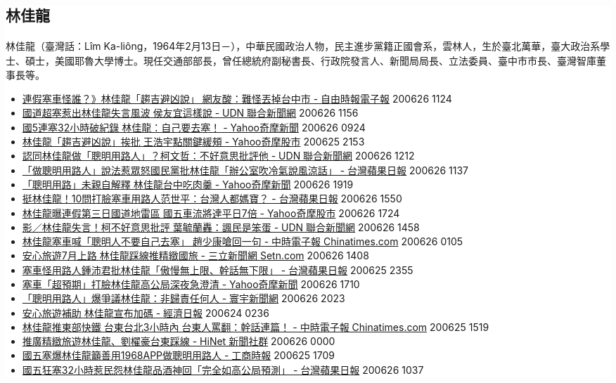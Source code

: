## 林佳龍

林佳龍（臺灣話：Lîm Ka-liông，1964年2月13日－），中華民國政治人物，民主進步黨籍正國會系，雲林人，生於臺北萬華，臺大政治系學士、碩士，美國耶魯大學博士。現任交通部部長，曾任總統府副秘書長、行政院發言人、新聞局局長、立法委員、臺中市市長、臺灣智庫董事長等。
- [連假塞車怪誰？》林佳龍「趨吉避凶說」 網友酸：難怪丟掉台中市 - 自由時報電子報](https://news.ltn.com.tw/news/politics/breakingnews/3209448 "連假塞車怪誰？》林佳龍「趨吉避凶說」 網友酸：難怪丟掉台中市 - 自由時報電子報") 200626 1124
- [國道超塞惹出林佳龍失言風波 侯友宜這樣說 - UDN 聯合新聞網](https://udn.com/news/story/121424/4661014 "國道超塞惹出林佳龍失言風波 侯友宜這樣說 - UDN 聯合新聞網") 200626 1156
- [國5連塞32小時破紀錄 林佳龍：自己要去塞！ - Yahoo奇摩新聞](https://tw.news.yahoo.com/%E5%9C%8B5%E9%80%A3%E5%A1%9E32%E5%B0%8F%E6%99%82%E7%A0%B4%E7%B4%80%E9%8C%84-%E6%9E%97%E4%BD%B3%E9%BE%8D-%E8%87%AA%E5%B7%B1%E8%A6%81%E5%8E%BB%E5%A1%9E-%E8%A2%AB%E7%BD%B5%E7%88%86-012400370.html "國5連塞32小時破紀錄 林佳龍：自己要去塞！ - Yahoo奇摩新聞") 200626 0924
- [林佳龍「趨吉避凶說」挨批 王浩宇點關鍵緩頰 - Yahoo奇摩股市](https://tw.stock.yahoo.com/news/%E6%9E%97%E4%BD%B3%E9%BE%8D-%E8%B6%A8%E5%90%89%E9%81%BF%E5%87%B6%E8%AA%AA-%E6%8C%A8%E6%89%B9-%E7%8E%8B%E6%B5%A9%E5%AE%87%E9%BB%9E%E9%97%9C%E9%8D%B5%E7%B7%A9%E9%A0%B0-045325029.html "林佳龍「趨吉避凶說」挨批 王浩宇點關鍵緩頰 - Yahoo奇摩股市") 200625 2153
- [認同林佳龍做「聰明用路人」？柯文哲：不好意思批評他 - UDN 聯合新聞網](https://udn.com/news/story/121424/4661055 "認同林佳龍做「聰明用路人」？柯文哲：不好意思批評他 - UDN 聯合新聞網") 200626 1212
- [「做聰明用路人」說法惹眾怒國民黨批林佳龍「辦公室吹冷氣說風涼話」 - 台灣蘋果日報](https://tw.appledaily.com/politics/20200626/CYT7OHW43AR6RGGOBPREW4FYPY/ "「做聰明用路人」說法惹眾怒國民黨批林佳龍「辦公室吹冷氣說風涼話」 - 台灣蘋果日報") 200626 1137
- [「聰明用路」未親自解釋 林佳龍台中吃肉羹 - Yahoo奇摩新聞](https://tw.news.yahoo.com/%E8%81%B0%E6%98%8E%E7%94%A8%E8%B7%AF-%E6%9C%AA%E8%A6%AA%E8%87%AA%E8%A7%A3%E9%87%8B-%E6%9E%97%E4%BD%B3%E9%BE%8D%E5%8F%B0%E4%B8%AD%E5%90%83%E8%82%89%E7%BE%B9-111946056.html "「聰明用路」未親自解釋 林佳龍台中吃肉羹 - Yahoo奇摩新聞") 200626 1919
- [挺林佳龍！10問打臉塞車用路人范世平：台灣人都媽寶？ - 台灣蘋果日報](https://tw.appledaily.com/life/20200626/DQUN553ZKX4IAC6NINCFNW7VMY/ "挺林佳龍！10問打臉塞車用路人范世平：台灣人都媽寶？ - 台灣蘋果日報") 200626 1550
- [林佳龍曝連假第三日國道地雷區 國五車流將達平日7倍 - Yahoo奇摩股市](https://tw.stock.yahoo.com/news/%E6%9E%97%E4%BD%B3%E9%BE%8D%E6%9B%9D%E9%80%A3%E5%81%87%E7%AC%AC%E4%B8%89%E6%97%A5%E5%9C%8B%E9%81%93%E5%9C%B0%E9%9B%B7%E5%8D%80-%E5%9C%8B%E4%BA%94%E8%BB%8A%E6%B5%81%E5%B0%87%E9%81%94%E5%B9%B3%E6%97%A57%E5%80%8D-092440703.html "林佳龍曝連假第三日國道地雷區 國五車流將達平日7倍 - Yahoo奇摩股市") 200626 1724
- [影／林佳龍失言！柯不好意思批評 葉毓蘭轟：諷民是笨蛋 - UDN 聯合新聞網](https://udn.com/news/story/121424/4661327 "影／林佳龍失言！柯不好意思批評 葉毓蘭轟：諷民是笨蛋 - UDN 聯合新聞網") 200626 1458
- [林佳龍塞車喊「聰明人不要自己去塞」 趙少康嗆回一句 - 中時電子報 Chinatimes.com](https://www.chinatimes.com/realtimenews/20200625004777-260407 "林佳龍塞車喊「聰明人不要自己去塞」 趙少康嗆回一句 - 中時電子報 Chinatimes.com") 200626 0105
- [安心旅遊7月上路 林佳龍踩線推精緻國旅 - 三立新聞網 Setn.com](https://www.setn.com/News.aspx?NewsID=768245 "安心旅遊7月上路 林佳龍踩線推精緻國旅 - 三立新聞網 Setn.com") 200626 1408
- [塞車怪用路人鍾沛君批林佳龍「傲慢無上限、幹話無下限」 - 台灣蘋果日報](https://tw.appledaily.com/life/20200625/F3HHUCAKMMBLXQBJUZDAGF4QZM/ "塞車怪用路人鍾沛君批林佳龍「傲慢無上限、幹話無下限」 - 台灣蘋果日報") 200625 2355
- [塞車「超預期」打臉林佳龍高公局深夜急澄清 - Yahoo奇摩新聞](https://tw.tv.yahoo.com/%E5%A1%9E%E8%BB%8A-%E8%B6%85%E9%A0%90%E6%9C%9F-%E6%89%93%E8%87%89%E6%9E%97%E4%BD%B3%E9%BE%8D-%E9%AB%98%E5%85%AC%E5%B1%80%E6%B7%B1%E5%A4%9C%E6%80%A5%E6%BE%84%E6%B8%85-092115763.html "塞車「超預期」打臉林佳龍高公局深夜急澄清 - Yahoo奇摩新聞") 200626 1710
- [「聰明用路人」爆爭議林佳龍：非歸責任何人 - 寰宇新聞網](http://globalnewstv.com.tw/202006/112758/ "「聰明用路人」爆爭議林佳龍：非歸責任何人 - 寰宇新聞網") 200626 2023
- [安心旅遊補助 林佳龍宣布加碼 - 經濟日報](https://money.udn.com/money/story/5648/4656290 "安心旅遊補助 林佳龍宣布加碼 - 經濟日報") 200624 0236
- [林佳龍推東部快鐵 台東台北3小時內 台東人罵翻：幹話連篇！ - 中時電子報 Chinatimes.com](https://www.chinatimes.com/realtimenews/20200625002805-260402 "林佳龍推東部快鐵 台東台北3小時內 台東人罵翻：幹話連篇！ - 中時電子報 Chinatimes.com") 200625 1519
- [推廣精緻旅遊林佳龍、劉櫂豪台東踩線 - HiNet 新聞社群](https://times.hinet.net/news/22949782 "推廣精緻旅遊林佳龍、劉櫂豪台東踩線 - HiNet 新聞社群") 200626 0000
- [國五塞爆林佳龍籲善用1968APP做聰明用路人 - 工商時報](https://ctee.com.tw/news/policy/291720.html "國五塞爆林佳龍籲善用1968APP做聰明用路人 - 工商時報") 200625 1709
- [國五狂塞32小時惹民怨林佳龍品酒神回「完全如高公局預測」 - 台灣蘋果日報](https://tw.appledaily.com/life/20200625/Q3W3K25W6F7FIBMEX2JWG4MHZQ/ "國五狂塞32小時惹民怨林佳龍品酒神回「完全如高公局預測」 - 台灣蘋果日報") 200626 1037
